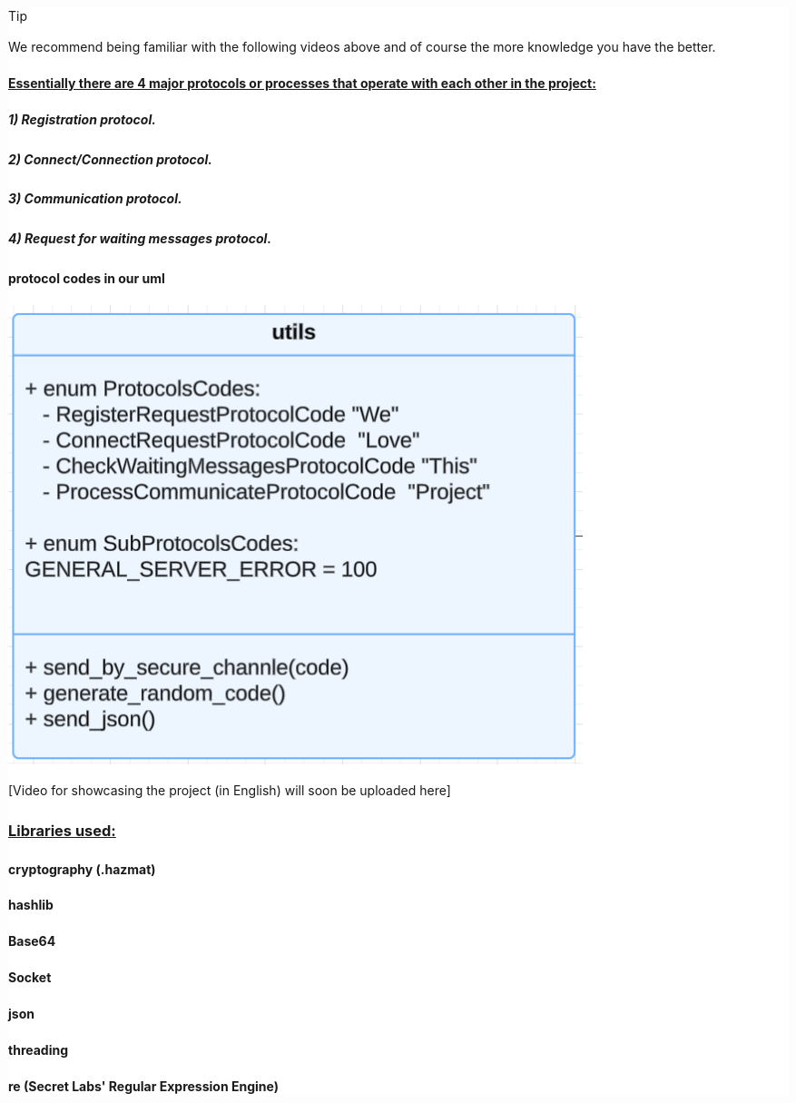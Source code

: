 > [!TIP]
> We recommend being familiar with the following videos above and of course the more knowledge you have the better.


  #### <ins> Essentially there are 4 major protocols or processes that operate with each other in the project: </ins>
  ##### 1) Registration protocol. 
  ##### 2) Connect/Connection protocol.
  ##### 3) Communication protocol. 
  ##### 4) Request for waiting messages protocol.

  #### protocol codes in our uml
  ![protocol_codes_in_uml](https://github.com/TheShidoProject/Cybersecurity-OpenUCourse-20940-FinalProject-Messagingapp/blob/main/images/ProtocolCodes.png)
  

[Video for showcasing the project (in English) will soon be uploaded here]

### <ins> Libraries used: </ins>
#### cryptography (.hazmat)
#### hashlib
#### Base64
#### Socket
#### json
#### threading
#### re (Secret Labs' Regular Expression Engine)

